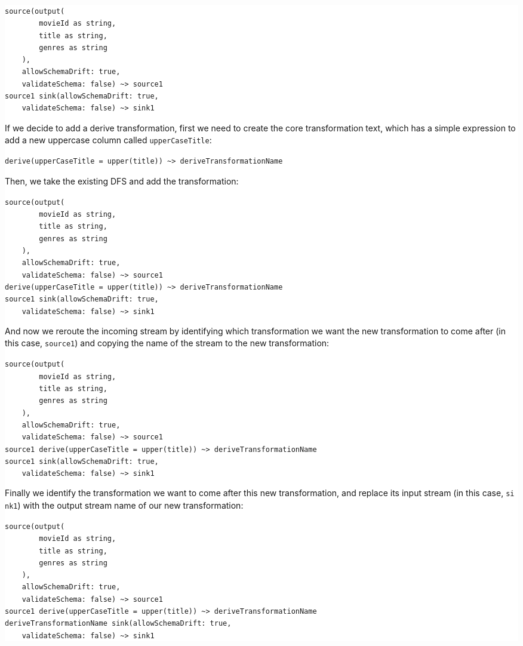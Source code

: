 ```
source(output(
        movieId as string,
        title as string,
        genres as string
    ),
    allowSchemaDrift: true,
    validateSchema: false) ~> source1
source1 sink(allowSchemaDrift: true,
    validateSchema: false) ~> sink1
```

If we decide to add a derive transformation, first we need to create the core transformation text, which has a simple expression to add a new uppercase column called `upperCaseTitle`:
```
derive(upperCaseTitle = upper(title)) ~> deriveTransformationName
```

Then, we take the existing DFS and add the transformation:
```
source(output(
        movieId as string,
        title as string,
        genres as string
    ),
    allowSchemaDrift: true,
    validateSchema: false) ~> source1
derive(upperCaseTitle = upper(title)) ~> deriveTransformationName
source1 sink(allowSchemaDrift: true,
    validateSchema: false) ~> sink1
```

And now we reroute the incoming stream by identifying which transformation we want the new transformation to come after (in this case, `source1`) and copying the name of the stream to the new transformation:
```
source(output(
        movieId as string,
        title as string,
        genres as string
    ),
    allowSchemaDrift: true,
    validateSchema: false) ~> source1
source1 derive(upperCaseTitle = upper(title)) ~> deriveTransformationName
source1 sink(allowSchemaDrift: true,
    validateSchema: false) ~> sink1
```

Finally we identify the transformation we want to come after this new transformation, and replace its input stream (in this case, `sink1`) with the output stream name of our new transformation:
```
source(output(
        movieId as string,
        title as string,
        genres as string
    ),
    allowSchemaDrift: true,
    validateSchema: false) ~> source1
source1 derive(upperCaseTitle = upper(title)) ~> deriveTransformationName
deriveTransformationName sink(allowSchemaDrift: true,
    validateSchema: false) ~> sink1
```
